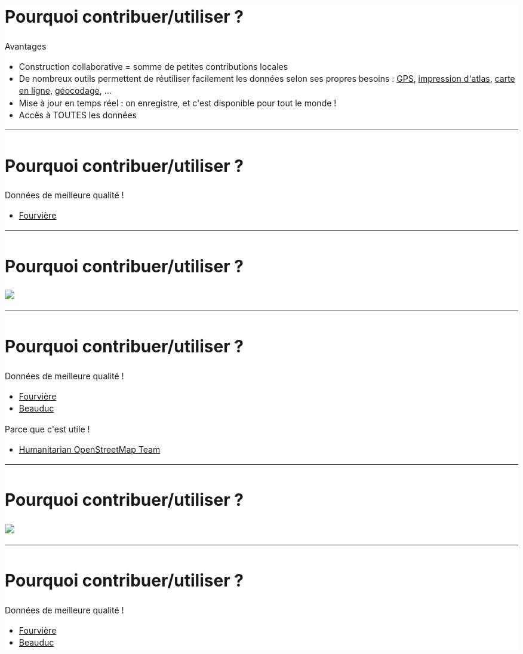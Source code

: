 # Pourquoi contribuer/utiliser ?

Avantages
- Construction collaborative = somme de petites contributions locales
- De nombreux outils permettent de réutiliser facilement les données selon ses propres besoins : [GPS](http://garmin.openstreetmap.fr/garmin-lann/), [impression d'atlas](http://maposmatic.org), [carte en ligne](https://umap.openstreetmap.fr/fr/), [géocodage](https://adresse.data.gouv.fr/), …
- Mise à jour en temps réel : on enregistre, et c'est disponible pour tout le monde !
- Accès à TOUTES les données

---
# Pourquoi contribuer/utiliser ?

Données de meilleure qualité !
- [Fourvière](https://tools.geofabrik.de/mc/#16/45.7602/4.8208&num=3&mt0=mapnik&mt1=google-satellite&mt2=google-map)

---
# Pourquoi contribuer/utiliser ?

<image src="images/mc_fourviere.png"></image>

---
# Pourquoi contribuer/utiliser ?

Données de meilleure qualité !
- [Fourvière](https://tools.geofabrik.de/mc/#16/45.7602/4.8208&num=3&mt0=mapnik&mt1=google-satellite&mt2=google-map)
- [Beauduc](https://tools.geofabrik.de/mc/#15/43.3995/4.5943&num=3&mt0=mapnik&mt1=google-satellite&mt2=google-map)

Parce que c'est utile !
- [Humanitarian OpenStreetMap Team](https://www.hotosm.org)

---
# Pourquoi contribuer/utiliser ?

<image src="images/hot_contributed.png"></image>

---
# Pourquoi contribuer/utiliser ?

Données de meilleure qualité !
- [Fourvière](https://tools.geofabrik.de/mc/#16/45.7602/4.8208&num=3&mt0=mapnik&mt1=google-satellite&mt2=google-map)
- [Beauduc](https://tools.geofabrik.de/mc/#15/43.3995/4.5943&num=3&mt0=mapnik&mt1=google-satellite&mt2=google-map)
